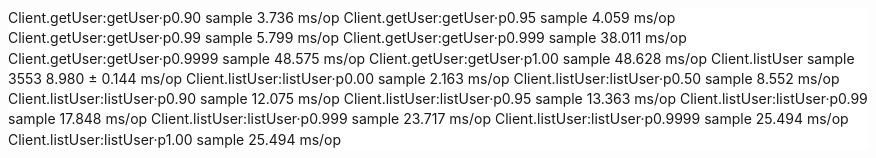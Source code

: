Client.getUser:getUser·p0.90          sample          3.736           ms/op
Client.getUser:getUser·p0.95          sample          4.059           ms/op
Client.getUser:getUser·p0.99          sample          5.799           ms/op
Client.getUser:getUser·p0.999         sample         38.011           ms/op
Client.getUser:getUser·p0.9999        sample         48.575           ms/op
Client.getUser:getUser·p1.00          sample         48.628           ms/op
Client.listUser                       sample   3553   8.980 ± 0.144   ms/op
Client.listUser:listUser·p0.00        sample          2.163           ms/op
Client.listUser:listUser·p0.50        sample          8.552           ms/op
Client.listUser:listUser·p0.90        sample         12.075           ms/op
Client.listUser:listUser·p0.95        sample         13.363           ms/op
Client.listUser:listUser·p0.99        sample         17.848           ms/op
Client.listUser:listUser·p0.999       sample         23.717           ms/op
Client.listUser:listUser·p0.9999      sample         25.494           ms/op
Client.listUser:listUser·p1.00        sample         25.494           ms/op
